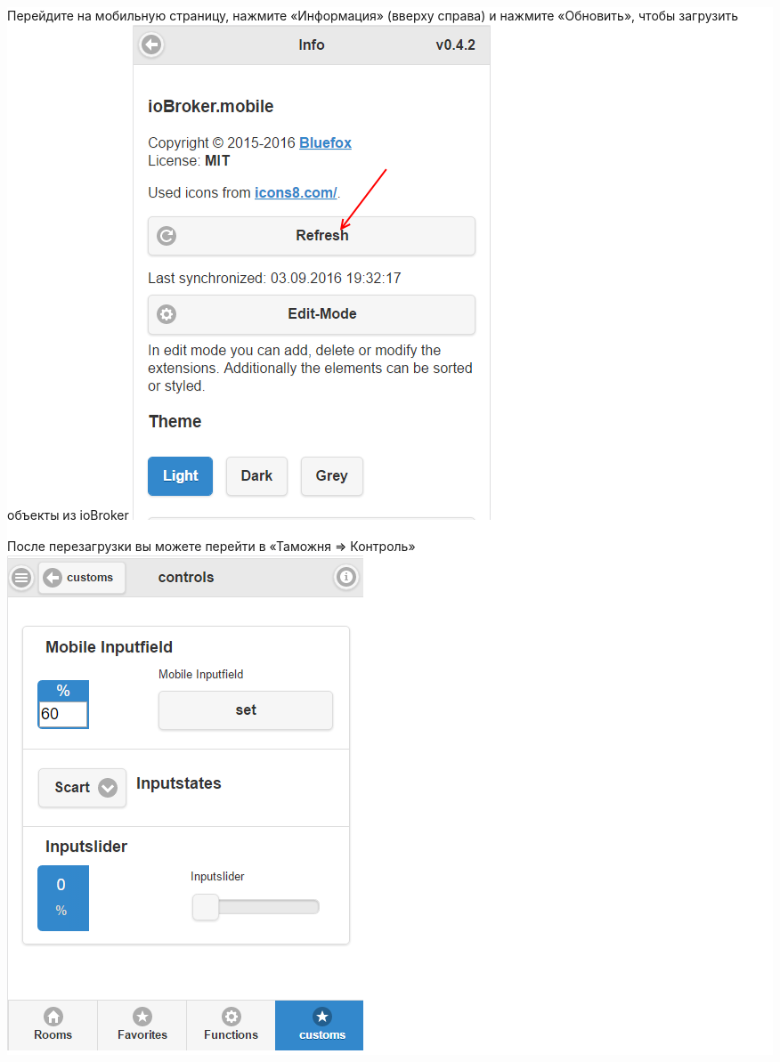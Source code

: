 Перейдите на мобильную страницу, нажмите «Информация» (вверху справа) и нажмите «Обновить», чтобы загрузить объекты из ioBroker ![Слайдер](../../../en/adapterref/iobroker.mobile/img/starting5.png)

После перезагрузки вы можете перейти в «Таможня => Контроль» ![Слайдер](../../../en/adapterref/iobroker.mobile/img/starting6.png)
